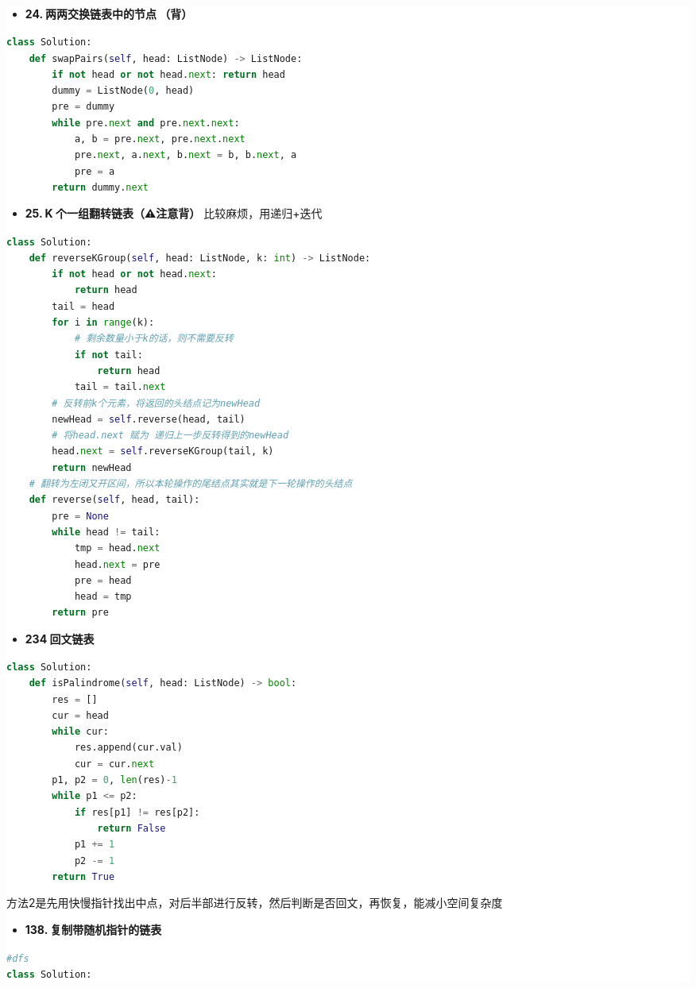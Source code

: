 ```python
```
- **24. 两两交换链表中的节点 （背）**
```python
class Solution:
    def swapPairs(self, head: ListNode) -> ListNode:
        if not head or not head.next: return head
        dummy = ListNode(0, head)
        pre = dummy
        while pre.next and pre.next.next:
            a, b = pre.next, pre.next.next
            pre.next, a.next, b.next = b, b.next, a
            pre = a
        return dummy.next 
```
- **25. K 个一组翻转链表（⚠️注意背）**
比较麻烦，用递归+迭代
```python
class Solution:
    def reverseKGroup(self, head: ListNode, k: int) -> ListNode:
        if not head or not head.next:
            return head
        tail = head
        for i in range(k):
            # 剩余数量小于k的话，则不需要反转
            if not tail:
                return head
            tail = tail.next
        # 反转前k个元素，将返回的头结点记为newHead
        newHead = self.reverse(head, tail)
        # 将head.next 赋为 递归上一步反转得到的newHead
        head.next = self.reverseKGroup(tail, k)
        return newHead
    # 翻转为左闭又开区间，所以本轮操作的尾结点其实就是下一轮操作的头结点
    def reverse(self, head, tail):
        pre = None
        while head != tail:
            tmp = head.next
            head.next = pre
            pre = head
            head = tmp
        return pre
```
- **234 回文链表**
```python
class Solution:
    def isPalindrome(self, head: ListNode) -> bool:
        res = []
        cur = head
        while cur:
            res.append(cur.val)
            cur = cur.next
        p1, p2 = 0, len(res)-1
        while p1 <= p2:
            if res[p1] != res[p2]:
                return False
            p1 += 1
            p2 -= 1
        return True
```
方法2是先用快慢指针找出中点，对后半部进行反转，然后判断是否回文，再恢复，能减小空间复杂度
- **138. 复制带随机指针的链表**
```python
#dfs
class Solution:
```